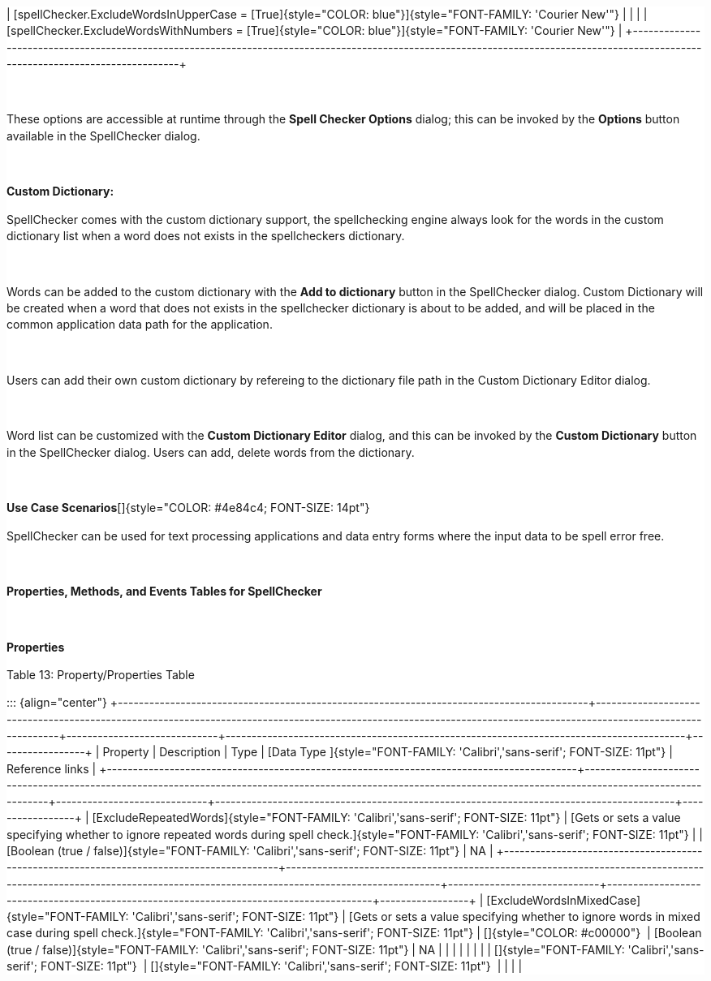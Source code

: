 | [spellChecker.ExcludeWordsInUpperCase = [True]{style="COLOR: blue"}]{style="FONT-FAMILY: 'Courier New'"}                                                                          |
|                                                                                                                                                                                   |
| [spellChecker.ExcludeWordsWithNumbers = [True]{style="COLOR: blue"}]{style="FONT-FAMILY: 'Courier New'"}                                                                          |
+-----------------------------------------------------------------------------------------------------------------------------------------------------------------------------------+

 

These options are accessible at runtime through the **Spell Checker Options** dialog; this can be invoked by the **Options** button available in the SpellChecker dialog.

 

**Custom Dictionary:**

SpellChecker comes with the custom dictionary support, the spellchecking engine always look for the words in the custom dictionary list when a word does not exists in the spellcheckers dictionary.

 

Words can be added to the custom dictionary with the **Add to dictionary** button in the SpellChecker dialog. Custom Dictionary will be created when a word that does not exists in the spellchecker dictionary is about to be added, and will be placed in the common application data path for the application.

 

Users can add their own custom dictionary by refereing to the dictionary file path in the Custom Dictionary Editor dialog.

 

Word list can be customized with the **Custom Dictionary Editor** dialog, and this can be invoked by the **Custom Dictionary** button in the SpellChecker dialog. Users can add, delete words from the dictionary.

 

**Use Case Scenarios**[]{style="COLOR: #4e84c4; FONT-SIZE: 14pt"}

SpellChecker can be used for text processing applications and data entry forms where the input data to be spell error free.

 

**Properties, Methods, and Events Tables for SpellChecker**

 

**Properties**

Table 13: Property/Properties Table

::: {align="center"}
+------------------------------------------------------------------------------------------+-------------------------------------------------------------------------------------------------------------------------------------------------------------------+-----------------------------+----------------------------------------------------------------------------------------+-----------------+
| Property                                                                                 | Description                                                                                                                                                       | Type                        | [Data Type ]{style="FONT-FAMILY: 'Calibri','sans-serif'; FONT-SIZE: 11pt"}             | Reference links |
+------------------------------------------------------------------------------------------+-------------------------------------------------------------------------------------------------------------------------------------------------------------------+-----------------------------+----------------------------------------------------------------------------------------+-----------------+
| [ExcludeRepeatedWords]{style="FONT-FAMILY: 'Calibri','sans-serif'; FONT-SIZE: 11pt"}     | [Gets or sets a value specifying whether to ignore repeated words during spell check.]{style="FONT-FAMILY: 'Calibri','sans-serif'; FONT-SIZE: 11pt"}              |                             | [Boolean (true / false)]{style="FONT-FAMILY: 'Calibri','sans-serif'; FONT-SIZE: 11pt"} | NA              |
+------------------------------------------------------------------------------------------+-------------------------------------------------------------------------------------------------------------------------------------------------------------------+-----------------------------+----------------------------------------------------------------------------------------+-----------------+
| [ExcludeWordsInMixedCase]{style="FONT-FAMILY: 'Calibri','sans-serif'; FONT-SIZE: 11pt"}  | [Gets or sets a value specifying whether to ignore words in mixed case during spell check.]{style="FONT-FAMILY: 'Calibri','sans-serif'; FONT-SIZE: 11pt"}         | []{style="COLOR: #c00000"}  | [Boolean (true / false)]{style="FONT-FAMILY: 'Calibri','sans-serif'; FONT-SIZE: 11pt"} | NA              |
|                                                                                          |                                                                                                                                                                   |                             |                                                                                        |                 |
| []{style="FONT-FAMILY: 'Calibri','sans-serif'; FONT-SIZE: 11pt"}                         | []{style="FONT-FAMILY: 'Calibri','sans-serif'; FONT-SIZE: 11pt"}                                                                                                  |                             |                                                                                        |                 |